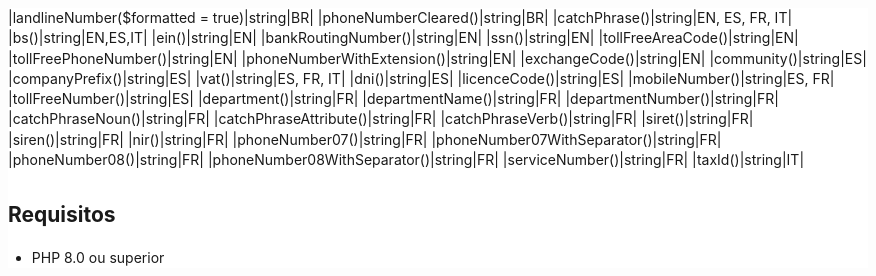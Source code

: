 |landlineNumber($formatted = true)|string|BR|
|phoneNumberCleared()|string|BR|
|catchPhrase()|string|EN, ES, FR, IT|
|bs()|string|EN,ES,IT|
|ein()|string|EN|
|bankRoutingNumber()|string|EN|
|ssn()|string|EN|
|tollFreeAreaCode()|string|EN|
|tollFreePhoneNumber()|string|EN|
|phoneNumberWithExtension()|string|EN|
|exchangeCode()|string|EN|
|community()|string|ES|
|companyPrefix()|string|ES|
|vat()|string|ES, FR, IT|
|dni()|string|ES|
|licenceCode()|string|ES|
|mobileNumber()|string|ES, FR|
|tollFreeNumber()|string|ES|
|department()|string|FR|
|departmentName()|string|FR|
|departmentNumber()|string|FR|
|catchPhraseNoun()|string|FR|
|catchPhraseAttribute()|string|FR|
|catchPhraseVerb()|string|FR|
|siret()|string|FR|
|siren()|string|FR|
|nir()|string|FR|
|phoneNumber07()|string|FR|
|phoneNumber07WithSeparator()|string|FR|
|phoneNumber08()|string|FR|
|phoneNumber08WithSeparator()|string|FR|
|serviceNumber()|string|FR|
|taxId()|string|IT|

## Requisitos
- PHP 8.0 ou superior